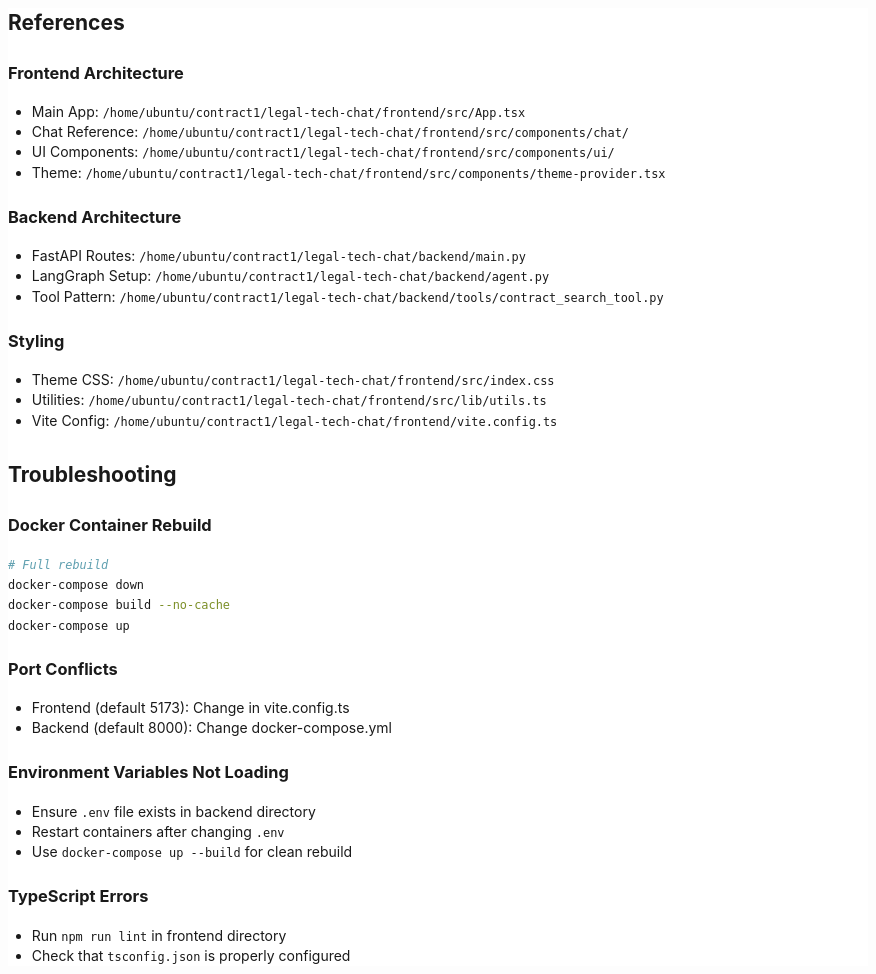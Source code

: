 ## References

### Frontend Architecture
- Main App: `/home/ubuntu/contract1/legal-tech-chat/frontend/src/App.tsx`
- Chat Reference: `/home/ubuntu/contract1/legal-tech-chat/frontend/src/components/chat/`
- UI Components: `/home/ubuntu/contract1/legal-tech-chat/frontend/src/components/ui/`
- Theme: `/home/ubuntu/contract1/legal-tech-chat/frontend/src/components/theme-provider.tsx`

### Backend Architecture
- FastAPI Routes: `/home/ubuntu/contract1/legal-tech-chat/backend/main.py`
- LangGraph Setup: `/home/ubuntu/contract1/legal-tech-chat/backend/agent.py`
- Tool Pattern: `/home/ubuntu/contract1/legal-tech-chat/backend/tools/contract_search_tool.py`

### Styling
- Theme CSS: `/home/ubuntu/contract1/legal-tech-chat/frontend/src/index.css`
- Utilities: `/home/ubuntu/contract1/legal-tech-chat/frontend/src/lib/utils.ts`
- Vite Config: `/home/ubuntu/contract1/legal-tech-chat/frontend/vite.config.ts`

## Troubleshooting

### Docker Container Rebuild
```bash
# Full rebuild
docker-compose down
docker-compose build --no-cache
docker-compose up
```

### Port Conflicts
- Frontend (default 5173): Change in vite.config.ts
- Backend (default 8000): Change docker-compose.yml

### Environment Variables Not Loading
- Ensure `.env` file exists in backend directory
- Restart containers after changing `.env`
- Use `docker-compose up --build` for clean rebuild

### TypeScript Errors
- Run `npm run lint` in frontend directory
- Check that `tsconfig.json` is properly configured

